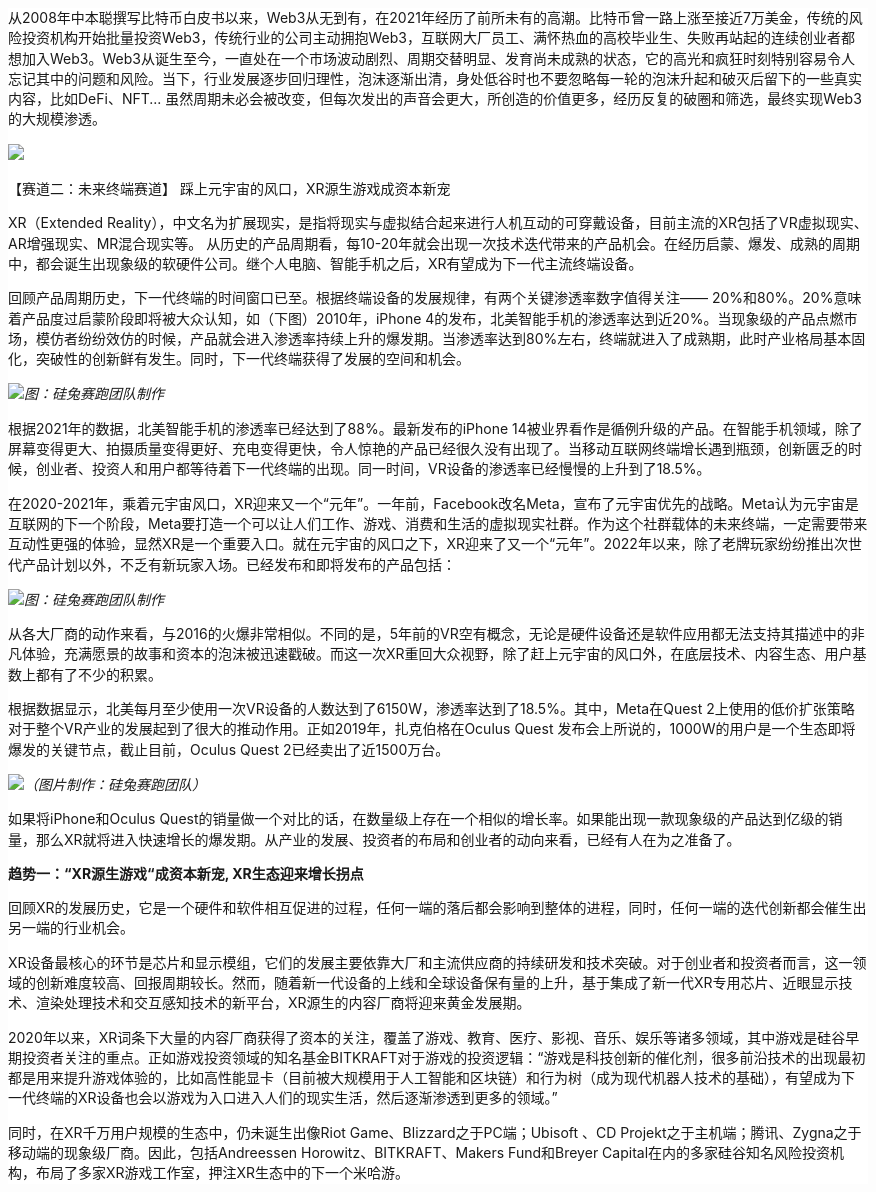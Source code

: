 从2008年中本聪撰写比特币白皮书以来，Web3从无到有，在2021年经历了前所未有的高潮。比特币曾一路上涨至接近7万美金，传统的风险投资机构开始批量投资Web3，传统行业的公司主动拥抱Web3，互联网大厂员工、满怀热血的高校毕业生、失败再站起的连续创业者都想加入Web3。Web3从诞生至今，一直处在一个市场波动剧烈、周期交替明显、发育尚未成熟的状态，它的高光和疯狂时刻特别容易令人忘记其中的问题和风险。当下，行业发展逐步回归理性，泡沫逐渐出清，身处低谷时也不要忽略每一轮的泡沫升起和破灭后留下的一些真实内容，比如DeFi、NFT...
虽然周期未必会被改变，但每次发出的声音会更大，所创造的价值更多，经历反复的破圈和筛选，最终实现Web3的大规模渗透。

![](https://inews.gtimg.com/news_bt/O9_x46el9MxIr9U7UCthNmxW2lQjnolvjVNnURqvYifhkAA/1000)

【赛道二：未来终端赛道】 踩上元宇宙的风口，XR源生游戏成资本新宠

XR（Extended
Reality），中文名为扩展现实，是指将现实与虚拟结合起来进行人机互动的可穿戴设备，目前主流的XR包括了VR虚拟现实、AR增强现实、MR混合现实等。
从历史的产品周期看，每10-20年就会出现一次技术迭代带来的产品机会。在经历启蒙、爆发、成熟的周期中，都会诞生出现象级的软硬件公司。继个人电脑、智能手机之后，XR有望成为下一代主流终端设备。

回顾产品周期历史，下一代终端的时间窗口已至。根据终端设备的发展规律，有两个关键渗透率数字值得关注——
20%和80%。20%意味着产品度过启蒙阶段即将被大众认知，如（下图）2010年，iPhone
4的发布，北美智能手机的渗透率达到近20%。当现象级的产品点燃市场，模仿者纷纷效仿的时候，产品就会进入渗透率持续上升的爆发期。当渗透率达到80%左右，终端就进入了成熟期，此时产业格局基本固化，突破性的创新鲜有发生。同时，下一代终端获得了发展的空间和机会。

![](https://inews.gtimg.com/news_bt/OmfAcVGl4VwXiKDc7DinTkbduUjkiLBUxMocF4jBx-w3kAA/1000)_图：硅兔赛跑团队制作_

根据2021年的数据，北美智能手机的渗透率已经达到了88%。最新发布的iPhone
14被业界看作是循例升级的产品。在智能手机领域，除了屏幕变得更大、拍摄质量变得更好、充电变得更快，令人惊艳的产品已经很久没有出现了。当移动互联网终端增长遇到瓶颈，创新匮乏的时候，创业者、投资人和用户都等待着下一代终端的出现。同一时间，VR设备的渗透率已经慢慢的上升到了18.5%。

在2020-2021年，乘着元宇宙风口，XR迎来又一个“元年”。一年前，Facebook改名Meta，宣布了元宇宙优先的战略。Meta认为元宇宙是互联网的下一个阶段，Meta要打造一个可以让人们工作、游戏、消费和生活的虚拟现实社群。作为这个社群载体的未来终端，一定需要带来互动性更强的体验，显然XR是一个重要入口。就在元宇宙的风口之下，XR迎来了又一个“元年”。2022年以来，除了老牌玩家纷纷推出次世代产品计划以外，不乏有新玩家入场。已经发布和即将发布的产品包括：

![](https://inews.gtimg.com/news_bt/OzjmlwvQlmwURmz_2QhbixmUrr-F8mWRdUwVaFe84b8TUAA/1000)_图：硅兔赛跑团队制作_

从各大厂商的动作来看，与2016的火爆非常相似。不同的是，5年前的VR空有概念，无论是硬件设备还是软件应用都无法支持其描述中的非凡体验，充满愿景的故事和资本的泡沫被迅速戳破。而这一次XR重回大众视野，除了赶上元宇宙的风口外，在底层技术、内容生态、用户基数上都有了不少的积累。

根据数据显示，北美每月至少使用一次VR设备的人数达到了6150W，渗透率达到了18.5%。其中，Meta在Quest
2上使用的低价扩张策略对于整个VR产业的发展起到了很大的推动作用。正如2019年，扎克伯格在Oculus Quest
发布会上所说的，1000W的用户是一个生态即将爆发的关键节点，截止目前，Oculus Quest 2已经卖出了近1500万台。

![](https://inews.gtimg.com/news_bt/OOalMSv_ni0Ky7VhiAr97OWqsy6Bnvcv57wpg3eyyln1oAA/1000)_（图片制作：硅兔赛跑团队）_

如果将iPhone和Oculus
Quest的销量做一个对比的话，在数量级上存在一个相似的增长率。如果能出现一款现象级的产品达到亿级的销量，那么XR就将进入快速增长的爆发期。从产业的发展、投资者的布局和创业者的动向来看，已经有人在为之准备了。

**趋势一：“XR源生游戏“成资本新宠, XR生态迎来增长拐点**

回顾XR的发展历史，它是一个硬件和软件相互促进的过程，任何一端的落后都会影响到整体的进程，同时，任何一端的迭代创新都会催生出另一端的行业机会。

XR设备最核心的环节是芯片和显示模组，它们的发展主要依靠大厂和主流供应商的持续研发和技术突破。对于创业者和投资者而言，这一领域的创新难度较高、回报周期较长。然而，随着新一代设备的上线和全球设备保有量的上升，基于集成了新一代XR专用芯片、近眼显示技术、渲染处理技术和交互感知技术的新平台，XR源生的内容厂商将迎来黄金发展期。

2020年以来，XR词条下大量的内容厂商获得了资本的关注，覆盖了游戏、教育、医疗、影视、音乐、娱乐等诸多领域，其中游戏是硅谷早期投资者关注的重点。正如游戏投资领域的知名基金BITKRAFT对于游戏的投资逻辑：“游戏是科技创新的催化剂，很多前沿技术的出现最初都是用来提升游戏体验的，比如高性能显卡（目前被大规模用于人工智能和区块链）和行为树（成为现代机器人技术的基础），有望成为下一代终端的XR设备也会以游戏为入口进入人们的现实生活，然后逐渐渗透到更多的领域。”

同时，在XR千万用户规模的生态中，仍未诞生出像Riot Game、Blizzard之于PC端；Ubisoft 、CD
Projekt之于主机端；腾讯、Zygna之于移动端的现象级厂商。因此，包括Andreessen Horowitz、BITKRAFT、Makers
Fund和Breyer Capital在内的多家硅谷知名风险投资机构，布局了多家XR游戏工作室，押注XR生态中的下一个米哈游。
